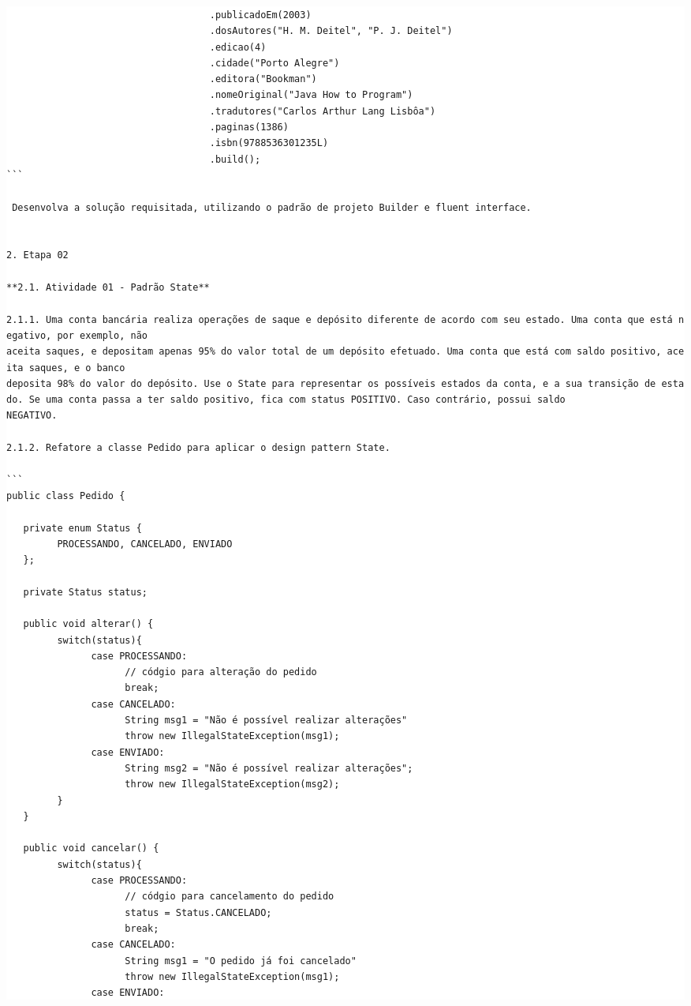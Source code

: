    ````
                                       .publicadoEm(2003)
                                       .dosAutores("H. M. Deitel", "P. J. Deitel")
                                       .edicao(4)
                                       .cidade("Porto Alegre")
                                       .editora("Bookman")
                                       .nomeOriginal("Java How to Program")
                                       .tradutores("Carlos Arthur Lang Lisbôa")
                                       .paginas(1386)
                                       .isbn(9788536301235L)
                                       .build();
   ```

    Desenvolva a solução requisitada, utilizando o padrão de projeto Builder e fluent interface.


2. Etapa 02
   
   **2.1. Atividade 01 - Padrão State**

   2.1.1. Uma conta bancária realiza operações de saque e depósito diferente de acordo com seu estado. Uma conta que está negativo, por exemplo, não
   aceita saques, e depositam apenas 95% do valor total de um depósito efetuado. Uma conta que está com saldo positivo, aceita saques, e o banco
   deposita 98% do valor do depósito. Use o State para representar os possíveis estados da conta, e a sua transição de estado. Se uma conta passa a ter saldo positivo, fica com status POSITIVO. Caso contrário, possui saldo
   NEGATIVO.

   2.1.2. Refatore a classe Pedido para aplicar o design pattern State.

   ```
   public class Pedido {
      
      private enum Status {
            PROCESSANDO, CANCELADO, ENVIADO
      };
   
      private Status status;
   
      public void alterar() {
            switch(status){
                  case PROCESSANDO:
                        // códgio para alteração do pedido
                        break;
                  case CANCELADO:
                        String msg1 = "Não é possível realizar alterações"
                        throw new IllegalStateException(msg1);
                  case ENVIADO:
                        String msg2 = "Não é possível realizar alterações";
                        throw new IllegalStateException(msg2);
            }
      }
   
      public void cancelar() {
            switch(status){
                  case PROCESSANDO:
                        // códgio para cancelamento do pedido
                        status = Status.CANCELADO;
                        break;
                  case CANCELADO:
                        String msg1 = "O pedido já foi cancelado"
                        throw new IllegalStateException(msg1);
                  case ENVIADO:
   ````